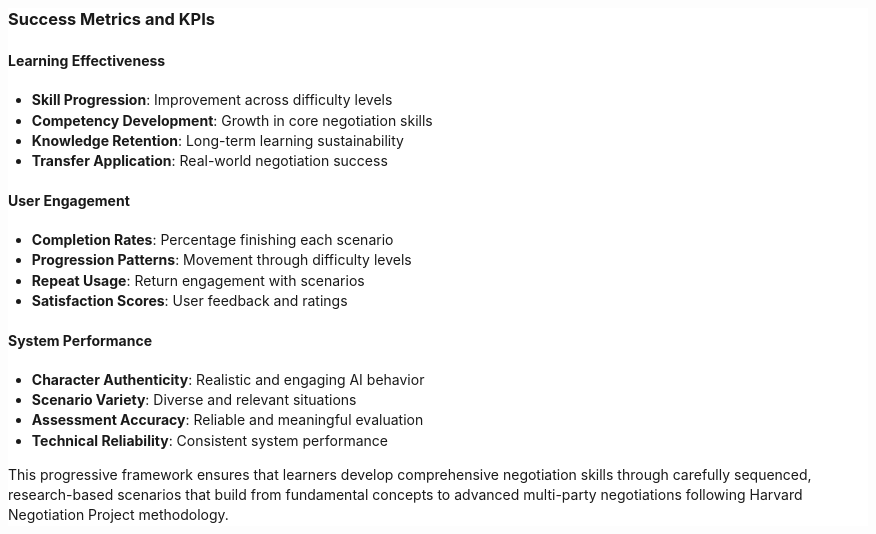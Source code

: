 ### Success Metrics and KPIs

#### **Learning Effectiveness**
- **Skill Progression**: Improvement across difficulty levels
- **Competency Development**: Growth in core negotiation skills
- **Knowledge Retention**: Long-term learning sustainability
- **Transfer Application**: Real-world negotiation success

#### **User Engagement**
- **Completion Rates**: Percentage finishing each scenario
- **Progression Patterns**: Movement through difficulty levels
- **Repeat Usage**: Return engagement with scenarios
- **Satisfaction Scores**: User feedback and ratings

#### **System Performance**
- **Character Authenticity**: Realistic and engaging AI behavior
- **Scenario Variety**: Diverse and relevant situations
- **Assessment Accuracy**: Reliable and meaningful evaluation
- **Technical Reliability**: Consistent system performance

This progressive framework ensures that learners develop comprehensive negotiation skills through carefully sequenced, research-based scenarios that build from fundamental concepts to advanced multi-party negotiations following Harvard Negotiation Project methodology.